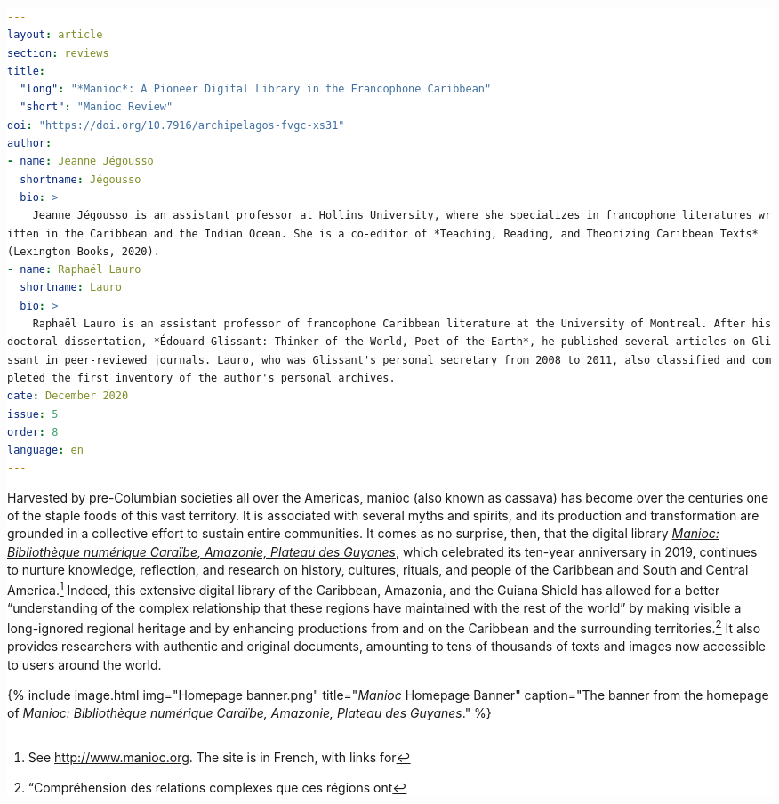 ```yaml
---
layout: article
section: reviews
title: 
  "long": "*Manioc*: A Pioneer Digital Library in the Francophone Caribbean"
  "short": "Manioc Review"
doi: "https://doi.org/10.7916/archipelagos-fvgc-xs31"
author: 
- name: Jeanne Jégousso 
  shortname: Jégousso
  bio: >
    Jeanne Jégousso is an assistant professor at Hollins University, where she specializes in francophone literatures written in the Caribbean and the Indian Ocean. She is a co-editor of *Teaching, Reading, and Theorizing Caribbean Texts* (Lexington Books, 2020). 
- name: Raphaël Lauro 
  shortname: Lauro
  bio: >
    Raphaël Lauro is an assistant professor of francophone Caribbean literature at the University of Montreal. After his doctoral dissertation, *Édouard Glissant: Thinker of the World, Poet of the Earth*, he published several articles on Glissant in peer-reviewed journals. Lauro, who was Glissant's personal secretary from 2008 to 2011, also classified and completed the first inventory of the author's personal archives. 
date: December 2020
issue: 5
order: 8 
language: en
---
```


Harvested by pre-Columbian societies all over the Americas, manioc (also
known as cassava) has become over the centuries one of the staple foods
of this vast territory. It is associated with several myths and spirits,
and its production and transformation are grounded in a collective
effort to sustain entire communities. It comes as no surprise, then,
that the digital library [*Manioc: Bibliothèque numérique Caraïbe,
Amazonie, Plateau des Guyanes*](http://www.manioc.org), which celebrated
its ten-year anniversary in 2019, continues to nurture knowledge,
reflection, and research on history, cultures, rituals, and people of
the Caribbean and South and Central America.[^1] Indeed, this extensive
digital library of the Caribbean, Amazonia, and the Guiana Shield has
allowed for a better “understanding of the complex relationship that
these regions have maintained with the rest of the world” by making
visible a long-ignored regional heritage and by enhancing productions
from and on the Caribbean and the surrounding territories.[^2] It also
provides researchers with authentic and original documents, amounting to
tens of thousands of texts and images now accessible to users around the
world.

{% include image.html
  img="Homepage banner.png"
  title="*Manioc* Homepage Banner"
  caption="The banner from the homepage of *Manioc: Bibliothèque numérique Caraïbe, Amazonie, Plateau des Guyanes*." %}


[^1]: See http://www.manioc.org. The site is in French, with links for
[^2]: “Compréhension des relations complexes que ces régions ont
[^3]: At the time of *Manioc*'s creation, these universities were a
[^4]: For a complete list of partners, see “Partenaires,” *Manioc*,
[^5]: “Les bibliothèques universitaires de la Caraïbe ont pris dans les
[^6]: See Patrice Bidou, “Une civilisation du manioc amer,” in *Le mythe
[^7]: See “Présentation,” *Manioc*,
[^8]: See Édouard Glissant, *Caribbean Discourse: Selected Essays*,
[^9]: See also TRAMIL, http://www.tramil.net.
[^10]: See also *Études Caribéennes*,
[^11]: See https://www.geonames.org.